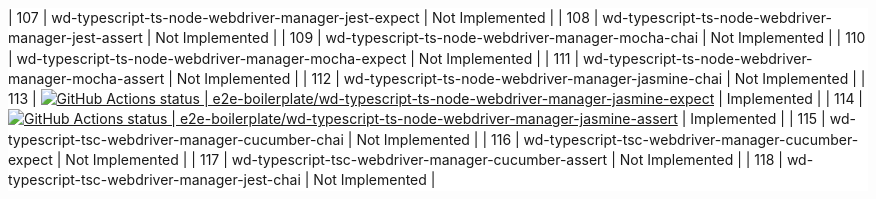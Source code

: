 | 107 | wd-typescript-ts-node-webdriver-manager-jest-expect                                                                                                                                                                                                                                                                                                                                                                                               | Not Implemented |
| 108 | wd-typescript-ts-node-webdriver-manager-jest-assert                                                                                                                                                                                                                                                                                                                                                                                               | Not Implemented |
| 109 | wd-typescript-ts-node-webdriver-manager-mocha-chai                                                                                                                                                                                                                                                                                                                                                                                                | Not Implemented |
| 110 | wd-typescript-ts-node-webdriver-manager-mocha-expect                                                                                                                                                                                                                                                                                                                                                                                              | Not Implemented |
| 111 | wd-typescript-ts-node-webdriver-manager-mocha-assert                                                                                                                                                                                                                                                                                                                                                                                              | Not Implemented |
| 112 | wd-typescript-ts-node-webdriver-manager-jasmine-chai                                                                                                                                                                                                                                                                                                                                                                                              | Not Implemented |
| 113 | [![GitHub Actions status &#124; e2e-boilerplate/wd-typescript-ts-node-webdriver-manager-jasmine-expect](https://github.com/e2e-boilerplate/wd-typescript-ts-node-webdriver-manager-jasmine-expect/workflows/wd-typescript-ts-node-webdriver-manager-jasmine-expect/badge.svg)](https://github.com/e2e-boilerplate/wd-typescript-ts-node-webdriver-manager-jasmine-expect/actions?workflow=wd-typescript-ts-node-webdriver-manager-jasmine-expect) | Implemented     |
| 114 | [![GitHub Actions status &#124; e2e-boilerplate/wd-typescript-ts-node-webdriver-manager-jasmine-assert](https://github.com/e2e-boilerplate/wd-typescript-ts-node-webdriver-manager-jasmine-assert/workflows/wd-typescript-ts-node-webdriver-manager-jasmine-assert/badge.svg)](https://github.com/e2e-boilerplate/wd-typescript-ts-node-webdriver-manager-jasmine-assert/actions?workflow=wd-typescript-ts-node-webdriver-manager-jasmine-assert) | Implemented     |
| 115 | wd-typescript-tsc-webdriver-manager-cucumber-chai                                                                                                                                                                                                                                                                                                                                                                                                 | Not Implemented |
| 116 | wd-typescript-tsc-webdriver-manager-cucumber-expect                                                                                                                                                                                                                                                                                                                                                                                               | Not Implemented |
| 117 | wd-typescript-tsc-webdriver-manager-cucumber-assert                                                                                                                                                                                                                                                                                                                                                                                               | Not Implemented |
| 118 | wd-typescript-tsc-webdriver-manager-jest-chai                                                                                                                                                                                                                                                                                                                                                                                                     | Not Implemented |